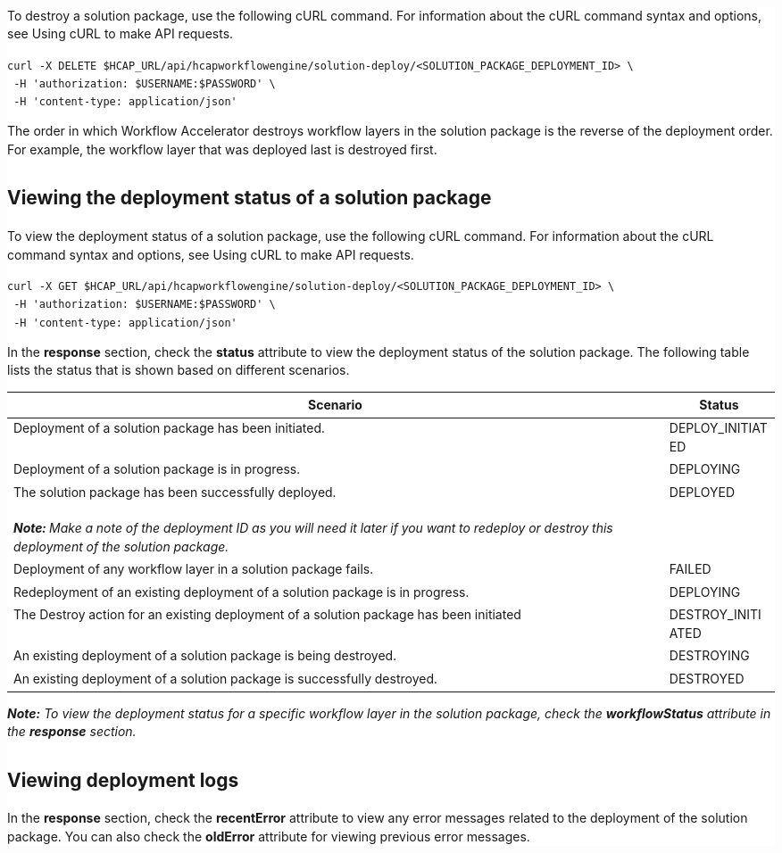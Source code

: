 To destroy a solution package, use the following cURL command. For information about the cURL command syntax and options, see <a href="" ui-sref="rean-platform-docs.accelerator({viewAccelerator: 'rean-workflow', viewPage: 'api', viewSection: 'curl'})" style="text-decoration:none">Using cURL to make API requests</a>. 

```
curl -X DELETE $HCAP_URL/api/hcapworkflowengine/solution-deploy/<SOLUTION_PACKAGE_DEPLOYMENT_ID> \
 -H 'authorization: $USERNAME:$PASSWORD' \
 -H 'content-type: application/json'
```

The order in which Workflow Accelerator destroys workflow layers in the solution package is the reverse of the deployment order. For example, the workflow layer that was deployed last is destroyed first.

## <a id="deploystatus-sp" name="deploystatus-sp"></a>Viewing the deployment status of a solution package

To view the deployment status of a solution package, use the following cURL command. For information about the cURL command syntax and options, see <a href="" ui-sref="rean-platform-docs.accelerator({viewAccelerator: 'rean-workflow', viewPage: 'api', viewSection: 'curl'})" style="text-decoration:none">Using cURL to make API requests</a>. 

```
curl -X GET $HCAP_URL/api/hcapworkflowengine/solution-deploy/<SOLUTION_PACKAGE_DEPLOYMENT_ID> \
 -H 'authorization: $USERNAME:$PASSWORD' \
 -H 'content-type: application/json'
```

In the **response** section, check the **status** attribute to view the deployment status of the solution package. The following table lists the status that is shown based on different scenarios. 

| Scenario                                                     | Status            |
| ------------------------------------------------------------ | ----------------- |
| Deployment of a solution package has been initiated.         | DEPLOY_INITIATED  |
| Deployment of a solution package is in progress.             | DEPLOYING         |
| The solution package has been successfully deployed.<br><br>_**Note:** Make a note of the deployment ID as you will need it later if you want to redeploy or destroy this deployment of the solution package._ | DEPLOYED          |
| Deployment of any workflow layer in a solution package fails. | FAILED            |
| Redeployment of an existing deployment of a solution package is in progress. | DEPLOYING         |
| The Destroy action for an existing deployment of a solution package has been initiated | DESTROY_INITIATED |
| An existing deployment of a solution package is being destroyed. | DESTROYING        |
| An existing deployment of a solution package is successfully destroyed. | DESTROYED         |

_**Note:** To view the deployment status for a specific workflow layer in the solution package, check the **workflowStatus** attribute in the **response** section._

## <a id="logs" name="logs"></a>Viewing deployment logs

In the **response** section, check the **recentError** attribute to view any error messages related to the deployment of the solution package. You can also check the **oldError** attribute for viewing previous error messages.<br>
